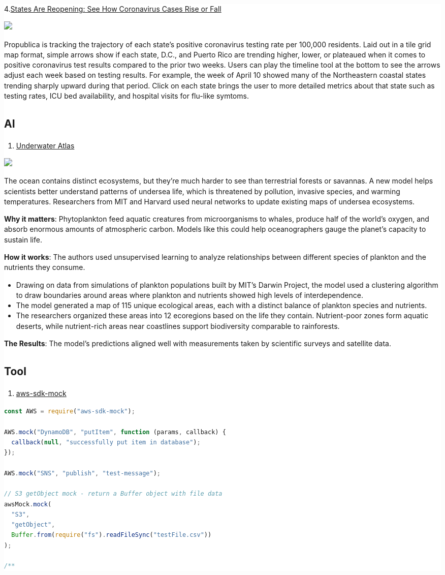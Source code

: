 4.[States Are Reopening: See How Coronavirus Cases Rise or Fall](https://projects.propublica.org/reopening-america/)

![](https://i2.wp.com/www.gislounge.com/wp-content/uploads/2020/06/propublica-virus-tracker-united-states.png?w=1000&ssl=1)

Propublica is tracking the trajectory of each state’s positive coronavirus testing rate per 100,000 residents. Laid out in a tile grid map format, simple arrows show if each state, D.C., and Puerto Rico are trending higher, lower, or plateaued when it comes to positive coronavirus test results compared to the prior two weeks. Users can play the timeline tool at the bottom to see the arrows adjust each week based on testing results. For example, the week of April 10 showed many of the Northeastern coastal states trending sharply upward during that period. Click on each state brings the user to more detailed metrics about that state such as testing rates, ICU bed availability, and hospital visits for flu-like symtoms.

## AI

1. [Underwater Atlas](https://blog.deeplearning.ai/blog/the-batch-ais-progress-problem-recognizing-masked-faces-mapping-underwater-ecosystems-augmenting-features)

![](https://blog.deeplearning.ai/hubfs/ECOSYSTEM3.gif)

The ocean contains distinct ecosystems, but they’re much harder to see than terrestrial forests or savannas. A new model helps scientists better understand patterns of undersea life, which is threatened by pollution, invasive species, and warming temperatures. Researchers from MIT and Harvard used neural networks to update existing maps of undersea ecosystems.

**Why it matters**: Phytoplankton feed aquatic creatures from microorganisms to whales, produce half of the world’s oxygen, and absorb enormous amounts of atmospheric carbon. Models like this could help oceanographers gauge the planet’s capacity to sustain life.

**How it works**: The authors used unsupervised learning to analyze relationships between different species of plankton and the nutrients they consume.

- Drawing on data from simulations of plankton populations built by MIT’s Darwin Project, the model used a clustering algorithm to draw boundaries around areas where plankton and nutrients showed high levels of interdependence.
- The model generated a map of 115 unique ecological areas, each with a distinct balance of plankton species and nutrients.
- The researchers organized these areas into 12 ecoregions based on the life they contain. Nutrient-poor zones form aquatic deserts, while nutrient-rich areas near coastlines support biodiversity comparable to rainforests.

**The Results**: The model’s predictions aligned well with measurements taken by scientific surveys and satellite data.

## Tool

1. [aws-sdk-mock](https://github.com/dwyl/aws-sdk-mock)

```javascript
const AWS = require("aws-sdk-mock");

AWS.mock("DynamoDB", "putItem", function (params, callback) {
  callback(null, "successfully put item in database");
});

AWS.mock("SNS", "publish", "test-message");

// S3 getObject mock - return a Buffer object with file data
awsMock.mock(
  "S3",
  "getObject",
  Buffer.from(require("fs").readFileSync("testFile.csv"))
);

/**
```
